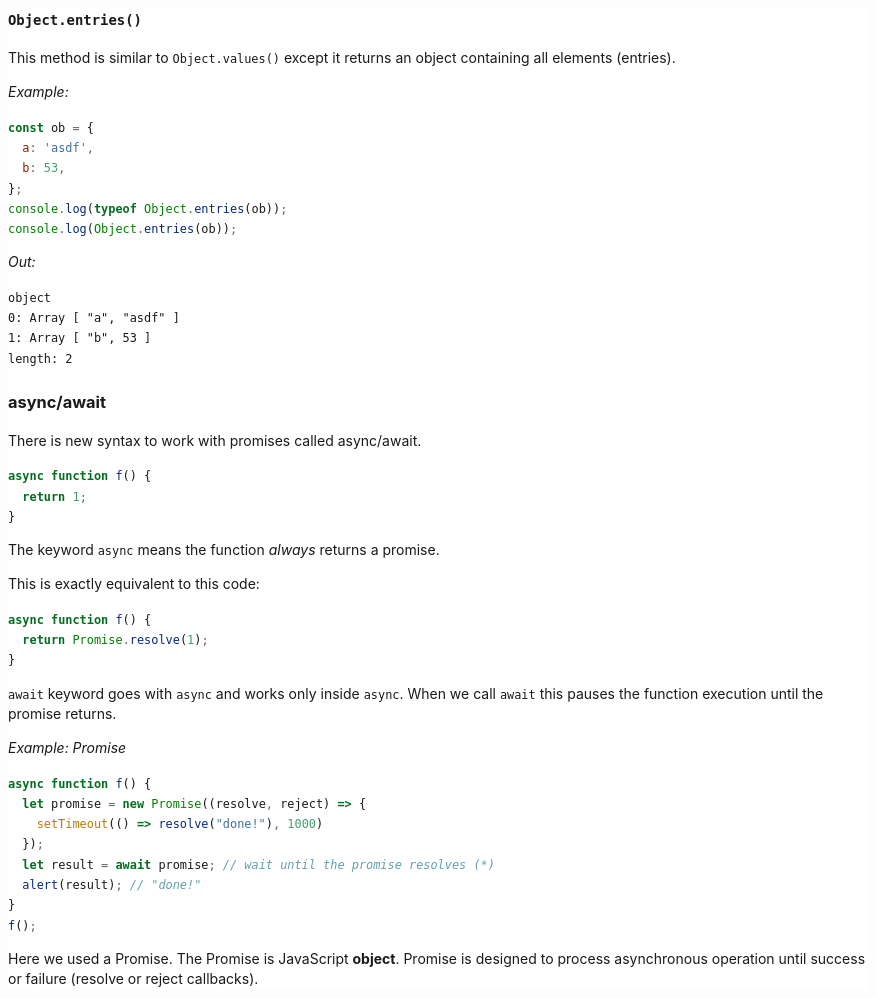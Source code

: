 ### `Object.entries()`
 
This method is similar to `Object.values()` except it returns an object containing all elements (entries).
 
 
_Example:_
```js
const ob = {
  a: 'asdf',
  b: 53,  
};
console.log(typeof Object.entries(ob));
console.log(Object.entries(ob));
```
 
_Out:_
```
object
0: Array [ "a", "asdf" ]
1: Array [ "b", 53 ]
length: 2
```
 
 
 
 
### async/await
 
There is new syntax to work with promises called async/await.
 
```js
async function f() {
  return 1;
}
```
 
The keyword `async` means the function _always_ returns a promise.
 
This is exactly equivalent to this code:
 
```js
async function f() {
  return Promise.resolve(1);
}
```
 
`await` keyword goes with `async` and works only inside `async`.
When we call `await` this pauses the function execution until the promise returns.
 
_Example: Promise_
 
```js
async function f() {
  let promise = new Promise((resolve, reject) => {
    setTimeout(() => resolve("done!"), 1000)
  });
  let result = await promise; // wait until the promise resolves (*)
  alert(result); // "done!"
}
f();
```
Here we used a Promise. The Promise is JavaScript **object**.
Promise is designed to process asynchronous operation until success or failure (resolve or reject callbacks).
 